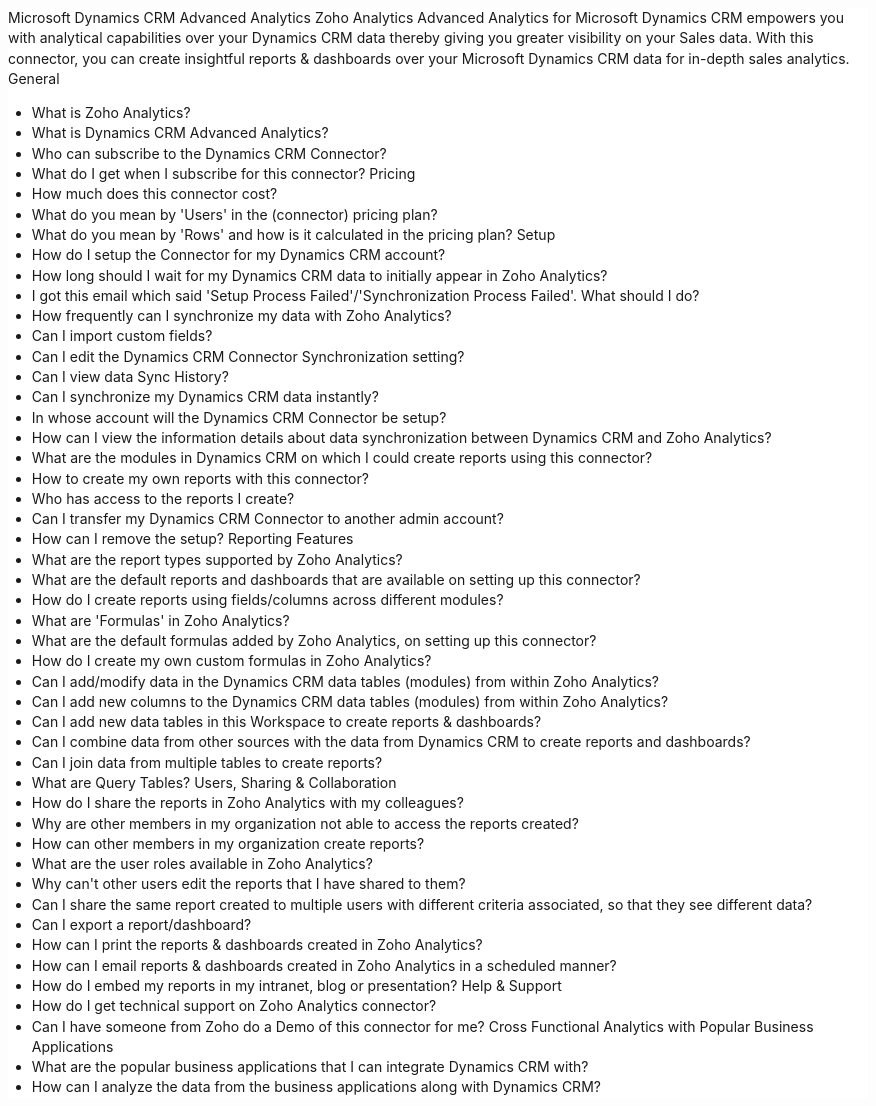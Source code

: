 Microsoft Dynamics CRM Advanced Analytics
Zoho Analytics Advanced Analytics for Microsoft Dynamics CRM empowers you with analytical capabilities over your Dynamics CRM data thereby giving you greater visibility on your Sales data. With this connector, you can create insightful reports & dashboards over your Microsoft Dynamics CRM data for in-depth sales analytics.
General
- What is Zoho Analytics?
- What is Dynamics CRM Advanced Analytics?
- Who can subscribe to the Dynamics CRM Connector?
- What do I get when I subscribe for this connector?
Pricing
- How much does this connector cost?
- What do you mean by 'Users' in the (connector) pricing plan?
- What do you mean by 'Rows' and how is it calculated in the pricing plan?
Setup
- How do I setup the Connector for my Dynamics CRM account?
- How long should I wait for my Dynamics CRM data to initially appear in Zoho Analytics?
- I got this email which said 'Setup Process Failed'/'Synchronization Process Failed'. What should I do?
- How frequently can I synchronize my data with Zoho Analytics?
- Can I import custom fields?
- Can I edit the Dynamics CRM Connector Synchronization setting?
- Can I view data Sync History?
- Can I synchronize my Dynamics CRM data instantly?
- In whose account will the Dynamics CRM Connector be setup?
- How can I view the information details about data synchronization between Dynamics CRM and Zoho Analytics?
- What are the modules in Dynamics CRM on which I could create reports using this connector?
- How to create my own reports with this connector?
- Who has access to the reports I create?
- Can I transfer my Dynamics CRM Connector to another admin account?
- How can I remove the setup?
Reporting Features
- What are the report types supported by Zoho Analytics?
- What are the default reports and dashboards that are available on setting up this connector?
- How do I create reports using fields/columns across different modules?
- What are 'Formulas' in Zoho Analytics?
- What are the default formulas added by Zoho Analytics, on setting up this connector?
- How do I create my own custom formulas in Zoho Analytics?
- Can I add/modify data in the Dynamics CRM data tables (modules) from within Zoho Analytics?
- Can I add new columns to the Dynamics CRM data tables (modules) from within Zoho Analytics?
- Can I add new data tables in this Workspace to create reports & dashboards?
- Can I combine data from other sources with the data from Dynamics CRM to create reports and dashboards?
- Can I join data from multiple tables to create reports?
- What are Query Tables?
Users, Sharing & Collaboration
- How do I share the reports in Zoho Analytics with my colleagues?
- Why are other members in my organization not able to access the reports created?
- How can other members in my organization create reports?
- What are the user roles available in Zoho Analytics?
- Why can't other users edit the reports that I have shared to them?
- Can I share the same report created to multiple users with different criteria associated, so that they see different data?
- Can I export a report/dashboard?
- How can I print the reports & dashboards created in Zoho Analytics?
- How can I email reports & dashboards created in Zoho Analytics in a scheduled manner?
- How do I embed my reports in my intranet, blog or presentation?
Help & Support
- How do I get technical support on Zoho Analytics connector?
- Can I have someone from Zoho do a Demo of this connector for me?
Cross Functional Analytics with Popular Business Applications
- What are the popular business applications that I can integrate Dynamics CRM with?
- How can I analyze the data from the business applications along with Dynamics CRM?
